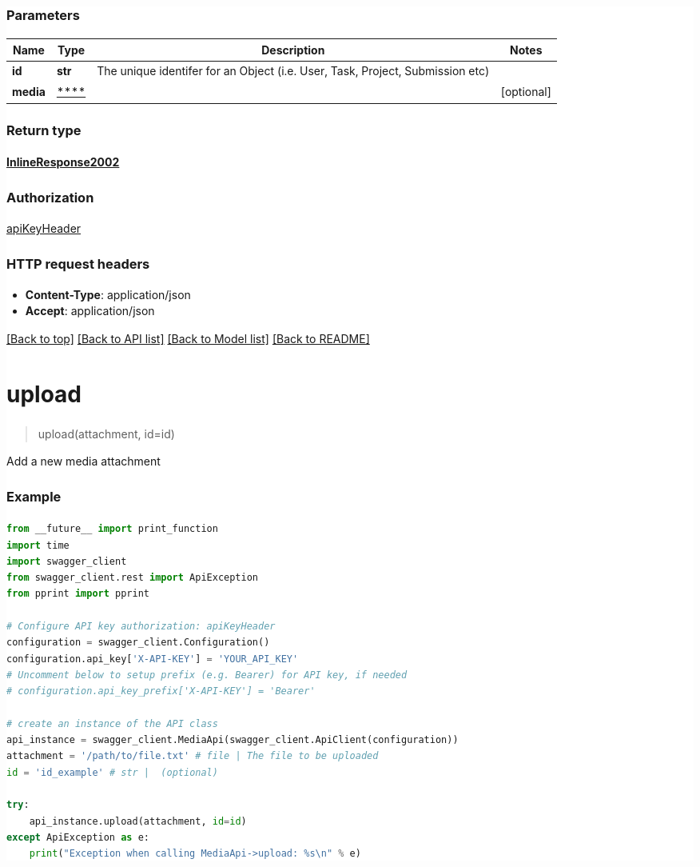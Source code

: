 ### Parameters

Name | Type | Description  | Notes
------------- | ------------- | ------------- | -------------
 **id** | **str**| The unique identifer for an Object (i.e. User, Task, Project, Submission etc) | 
 **media** | [****](.md)|  | [optional] 

### Return type

[**InlineResponse2002**](InlineResponse2002.md)

### Authorization

[apiKeyHeader](../README.md#apiKeyHeader)

### HTTP request headers

 - **Content-Type**: application/json
 - **Accept**: application/json

[[Back to top]](#) [[Back to API list]](../README.md#documentation-for-api-endpoints) [[Back to Model list]](../README.md#documentation-for-models) [[Back to README]](../README.md)

# **upload**
> upload(attachment, id=id)



Add a new media attachment

### Example
```python
from __future__ import print_function
import time
import swagger_client
from swagger_client.rest import ApiException
from pprint import pprint

# Configure API key authorization: apiKeyHeader
configuration = swagger_client.Configuration()
configuration.api_key['X-API-KEY'] = 'YOUR_API_KEY'
# Uncomment below to setup prefix (e.g. Bearer) for API key, if needed
# configuration.api_key_prefix['X-API-KEY'] = 'Bearer'

# create an instance of the API class
api_instance = swagger_client.MediaApi(swagger_client.ApiClient(configuration))
attachment = '/path/to/file.txt' # file | The file to be uploaded
id = 'id_example' # str |  (optional)

try:
    api_instance.upload(attachment, id=id)
except ApiException as e:
    print("Exception when calling MediaApi->upload: %s\n" % e)
```
